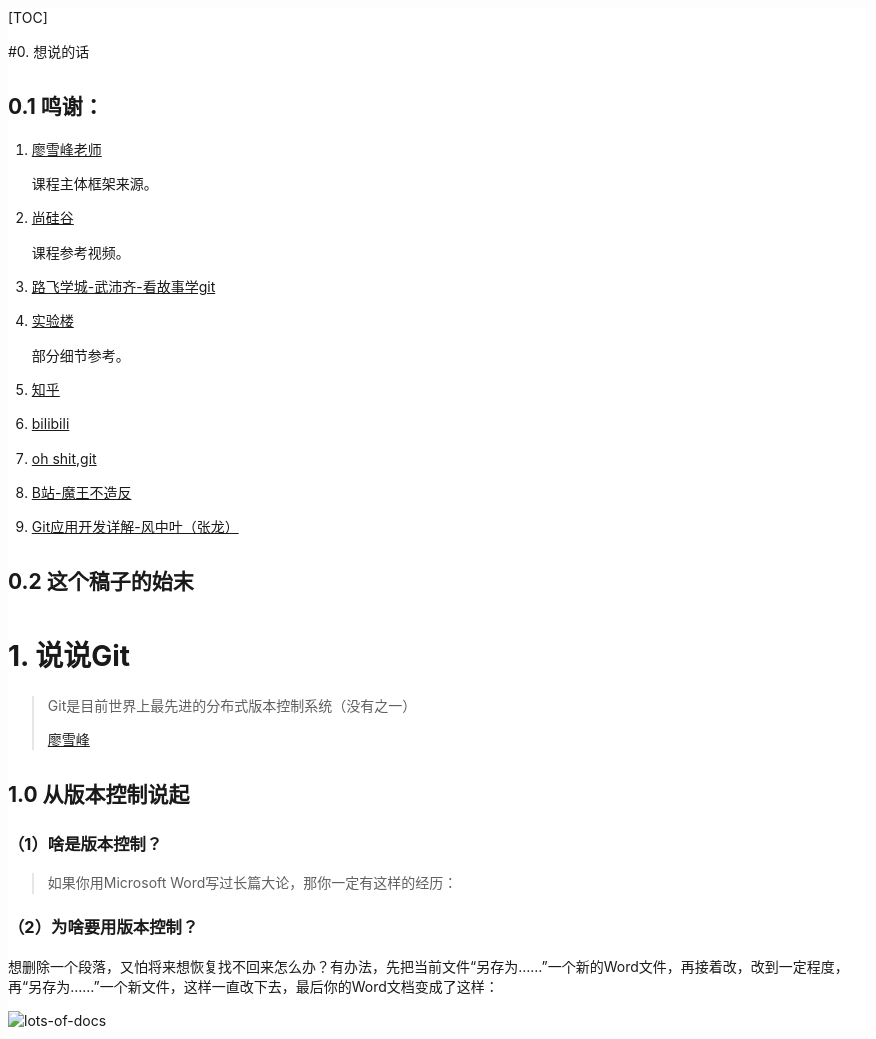 [TOC]



#0. 想说的话

##  0.1 鸣谢：

1. [廖雪峰老师](https://www.liaoxuefeng.com/wiki/896043488029600)

    课程主体框架来源。

2. [尚硅谷](http://www.atguigu.com/)

    课程参考视频。

3. [路飞学城-武沛齐-看故事学git](https://www.luffycity.com/courses/144/details-introduce)

4. [实验楼](https://www.shiyanlou.com/courses/4)

    部分细节参考。

5. [知乎](http://www.zhihu.com)

6. [bilibili](https://www.bilibili.com/)

7. [oh shit,git](https://ohshitgit.com/en)

8. [B站-魔王不造反](https://space.bilibili.com/33165125/?share_source=copy_link&share_medium=ipad&bbid=Z34CE6348510411F47BF9F4176C5DF08409F&ts=1574357420)

9. [Git应用开发详解-风中叶（张龙）](www.langsin.com)

## 0.2 这个稿子的始末





# 1. 说说Git

>Git是目前世界上最先进的分布式版本控制系统（没有之一）
>
>[廖雪峰](https://www.liaoxuefeng.com/wiki/896043488029600/902335212905824)

## 1.0 从版本控制说起

### （1）啥是版本控制？

>如果你用Microsoft Word写过长篇大论，那你一定有这样的经历：

### （2）为啥要用版本控制？

想删除一个段落，又怕将来想恢复找不回来怎么办？有办法，先把当前文件“另存为……”一个新的Word文件，再接着改，改到一定程度，再“另存为……”一个新文件，这样一直改下去，最后你的Word文档变成了这样：

![lots-of-docs](https://www.liaoxuefeng.com/files/attachments/918921393733152/0)
